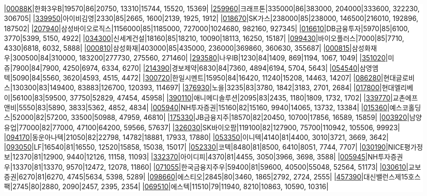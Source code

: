 |[00088K](https://finance.daum.net/quotes/A00088K)|한화3우B|19570|86|20750, 13310|15744, 15520, 15369|
|[259960](https://finance.daum.net/quotes/A259960)|크래프톤|335000|86|383000, 204000|333600, 322230, 306705|
|[339950](https://finance.daum.net/quotes/A339950)|아이비김영|2330|85|2665, 1600|2139, 1925, 1912|
|[018670](https://finance.daum.net/quotes/A018670)|SK가스|238000|85|238000, 146500|216010, 192896, 187502|
|[207940](https://finance.daum.net/quotes/A207940)|삼성바이오로직스|1156000|85|1185000, 727000|1024680, 982160, 927345|
|[016610](https://finance.daum.net/quotes/A016610)|DB금융투자|5970|85|6100, 3770|5399, 5150, 4922|
|[034300](https://finance.daum.net/quotes/A034300)|신세계건설|18160|85|18210, 10090|18113, 16250, 15187|
|[099430](https://finance.daum.net/quotes/A099430)|바이오플러스|7000|85|7710, 4330|6818, 6032, 5888|
|[000810](https://finance.daum.net/quotes/A000810)|삼성화재|403000|85|435000, 236000|369860, 360630, 355687|
|[000815](https://finance.daum.net/quotes/A000815)|삼성화재우|300500|84|310000, 183200|277730, 275560, 271460|
|[293580](https://finance.daum.net/quotes/A293580)|나우IB|1230|84|1409, 869|1194, 1067, 1049|
|[351020](https://finance.daum.net/quotes/A351020)|미쥬|7900|84|7900, 4250|6974, 6334, 6270|
|[214390](https://finance.daum.net/quotes/A214390)|경보제약|6830|84|7360, 4894|6194, 5704, 5643|
|[054540](https://finance.daum.net/quotes/A054540)|삼영엠텍|5090|84|5560, 3620|4593, 4515, 4472|
|[300720](https://finance.daum.net/quotes/A300720)|한일시멘트|15950|84|16420, 11240|15208, 14463, 14207|
|[086280](https://finance.daum.net/quotes/A086280)|현대글로비스|130300|83|149400, 83883|126700, 120393, 114697|
|[376930](https://finance.daum.net/quotes/A376930)|노을|3235|83|3780, 1842|3183, 2701, 2684|
|[017800](https://finance.daum.net/quotes/A017800)|현대엘리베이|56100|83|59500, 37750|52829, 47454, 45958|
|[390110](https://finance.daum.net/quotes/A390110)|애니메디솔루션|2095|83|2435, 1180|1809, 1732, 1702|
|[339770](https://finance.daum.net/quotes/A339770)|교촌에프앤비|5550|83|5890, 3833|5362, 4852, 4834|
|[005940](https://finance.daum.net/quotes/A005940)|NH투자증권|15160|82|15160, 9940|14065, 13732, 13384|
|[015360](https://finance.daum.net/quotes/A015360)|예스코홀딩스|52000|82|57200, 33500|50988, 47959, 46810|
|[175330](https://finance.daum.net/quotes/A175330)|JB금융지주|18570|82|20450, 10700|17856, 16589, 15859|
|[003920](https://finance.daum.net/quotes/A003920)|남양유업|77000|82|77000, 47100|64200, 59566, 57637|
|[326030](https://finance.daum.net/quotes/A326030)|SK바이오팜|119100|82|127900, 75700|110942, 105506, 99923|
|[094170](https://finance.daum.net/quotes/A094170)|동운아나텍|21050|82|22798, 14782|18881, 17933, 17880|
|[053350](https://finance.daum.net/quotes/A053350)|이니텍|4140|81|4400, 3010|3721, 3669, 3642|
|[093050](https://finance.daum.net/quotes/A093050)|LF|16540|81|16550, 12520|15858, 15038, 15017|
|[052330](https://finance.daum.net/quotes/A052330)|코텍|8480|81|8500, 6410|8051, 7744, 7707|
|[030190](https://finance.daum.net/quotes/A030190)|NICE평가정보|12370|81|12900, 9440|12126, 11158, 11093|
|[332370](https://finance.daum.net/quotes/A332370)|아이디피|4370|81|4455, 3050|3966, 3698, 3588|
|[005945](https://finance.daum.net/quotes/A005945)|NH투자증권우|13370|81|13370, 9570|12472, 12078, 11860|
|[071055](https://finance.daum.net/quotes/A071055)|한국금융지주우|59400|81|59600, 40500|55048, 52564, 51173|
|[030610](https://finance.daum.net/quotes/A030610)|교보증권|6270|81|6270, 4745|5634, 5398, 5289|
|[098660](https://finance.daum.net/quotes/A098660)|에스티오|2845|80|3460, 1865|2792, 2724, 2555|
|[457390](https://finance.daum.net/quotes/A457390)|대신밸런스제15호스팩|2745|80|2880, 2090|2457, 2395, 2354|
|[069510](https://finance.daum.net/quotes/A069510)|에스텍|11510|79|11940, 8210|10863, 10590, 10316|
